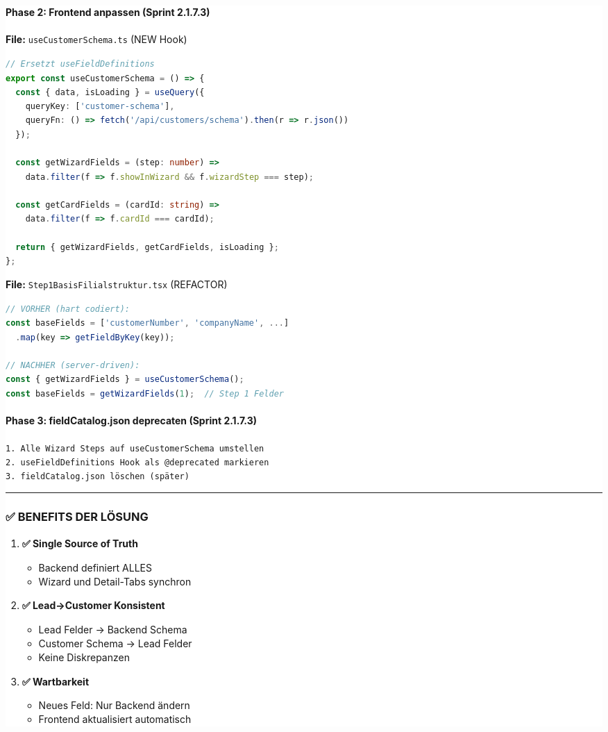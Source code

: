 #### Phase 2: Frontend anpassen (Sprint 2.1.7.3)

**File:** `useCustomerSchema.ts` (NEW Hook)

```typescript
// Ersetzt useFieldDefinitions
export const useCustomerSchema = () => {
  const { data, isLoading } = useQuery({
    queryKey: ['customer-schema'],
    queryFn: () => fetch('/api/customers/schema').then(r => r.json())
  });

  const getWizardFields = (step: number) =>
    data.filter(f => f.showInWizard && f.wizardStep === step);

  const getCardFields = (cardId: string) =>
    data.filter(f => f.cardId === cardId);

  return { getWizardFields, getCardFields, isLoading };
};
```

**File:** `Step1BasisFilialstruktur.tsx` (REFACTOR)

```typescript
// VORHER (hart codiert):
const baseFields = ['customerNumber', 'companyName', ...]
  .map(key => getFieldByKey(key));

// NACHHER (server-driven):
const { getWizardFields } = useCustomerSchema();
const baseFields = getWizardFields(1);  // Step 1 Felder
```

#### Phase 3: fieldCatalog.json deprecaten (Sprint 2.1.7.3)

```
1. Alle Wizard Steps auf useCustomerSchema umstellen
2. useFieldDefinitions Hook als @deprecated markieren
3. fieldCatalog.json löschen (später)
```

---

### ✅ BENEFITS DER LÖSUNG

1. **✅ Single Source of Truth**
   - Backend definiert ALLES
   - Wizard und Detail-Tabs synchron

2. **✅ Lead→Customer Konsistent**
   - Lead Felder → Backend Schema
   - Customer Schema → Lead Felder
   - Keine Diskrepanzen

3. **✅ Wartbarkeit**
   - Neues Feld: Nur Backend ändern
   - Frontend aktualisiert automatisch
